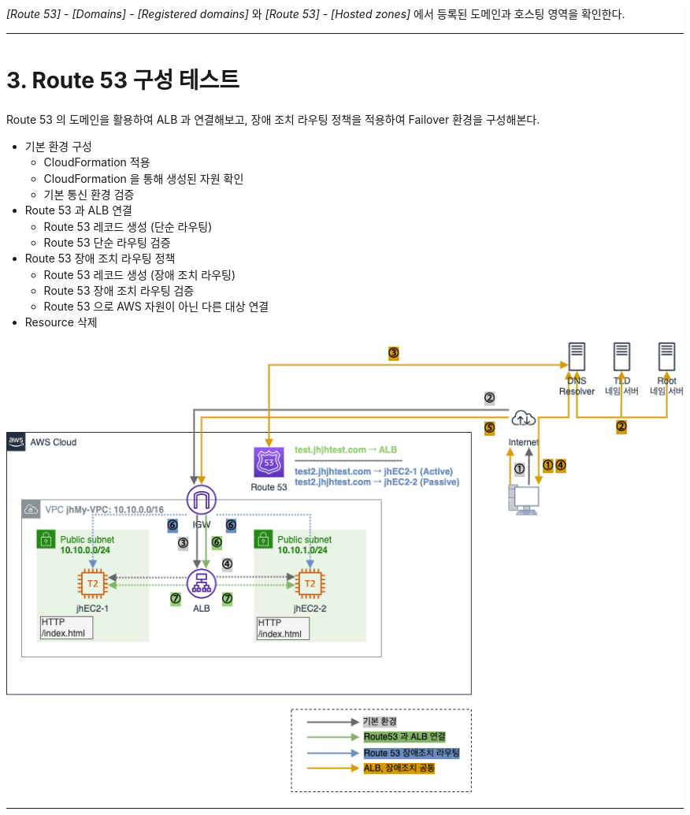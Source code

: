 *[Route 53] - [Domains] - [Registered domains]* 와 *[Route 53] - [Hosted zones]* 에서 등록된 도메인과 호스팅 영역을 확인한다.

---

# 3. Route 53 구성 테스트

Route 53 의 도메인을 활용하여 ALB 과 연결해보고, 장애 조치 라우팅 정책을 적용하여 Failover 환경을 구성해본다.

- 기본 환경 구성
  - CloudFormation 적용
  - CloudFormation 을 통해 생성된 자원 확인
  - 기본 통신 환경 검증
- Route 53 과 ALB 연결
  - Route 53 레코드 생성 (단순 라우팅)
  - Route 53 단순 라우팅 검증
- Route 53 장애 조치 라우팅 정책
  - Route 53 레코드 생성 (장애 조치 라우팅)
  - Route 53 장애 조치 라우팅 검증
  - Route 53 으로 AWS 자원이 아닌 다른 대상 연결
- Resource 삭제

![목표 구성도](/assets/img/dev/2022/1119/route53_flow.png)

---
